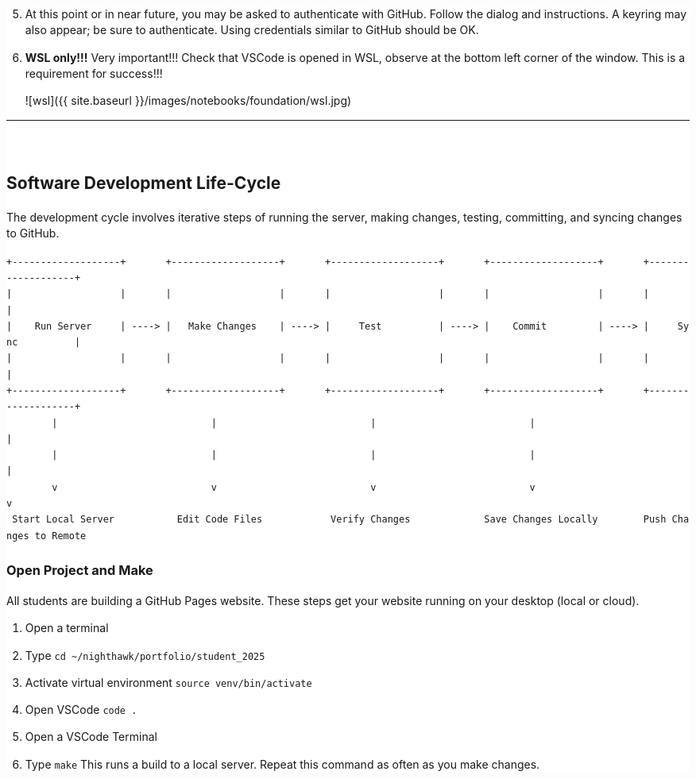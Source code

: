5. At this point or in near future, you may be asked to authenticate with GitHub. Follow the dialog and instructions. A keyring may also appear; be sure to authenticate. Using credentials similar to GitHub should be OK.

6. **WSL only!!!** Very important!!! Check that VSCode is opened in WSL, observe at the bottom left corner of the window. This is a requirement for success!!!

    ![wsl]({{ site.baseurl }}/images/notebooks/foundation/wsl.jpg)

---

<br>

## Software Development Life-Cycle

The development cycle involves iterative steps of running the server, making changes, testing, committing, and syncing changes to GitHub.

```text
+-------------------+       +-------------------+       +-------------------+       +-------------------+       +-------------------+
|                   |       |                   |       |                   |       |                   |       |                   |
|    Run Server     | ----> |   Make Changes    | ----> |     Test          | ----> |    Commit         | ----> |     Sync          |
|                   |       |                   |       |                   |       |                   |       |                   |
+-------------------+       +-------------------+       +-------------------+       +-------------------+       +-------------------+
        |                           |                           |                           |                           |
        |                           |                           |                           |                           |
        v                           v                           v                           v                           v
 Start Local Server           Edit Code Files            Verify Changes             Save Changes Locally        Push Changes to Remote
 ```

###  Open Project and Make

All students are building a GitHub Pages website.  These steps get your website running on your desktop (local or cloud).

1. Open a terminal 

2. Type `cd ~/nighthawk/portfolio/student_2025`

3. Activate virtual environment `source venv/bin/activate`

4. Open VSCode `code .`

5. Open a VSCode Terminal

6. Type `make` This runs a build to a local server. Repeat this command as often as you make changes.
